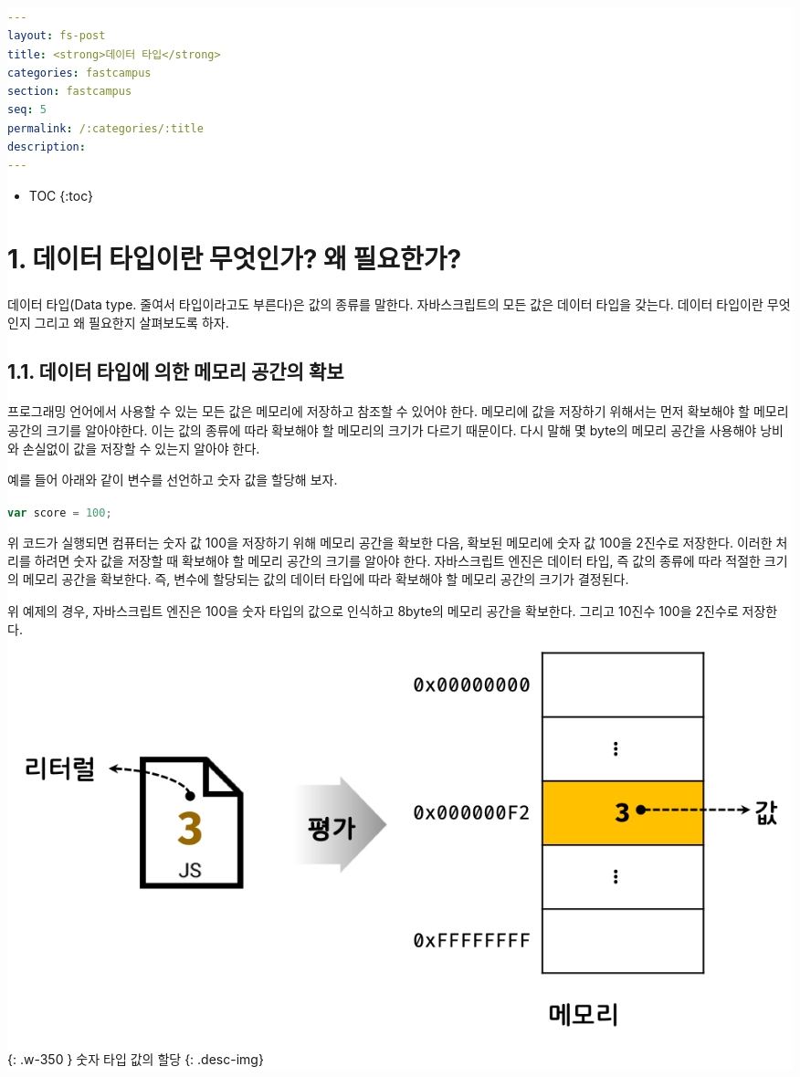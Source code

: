 ```yaml
---
layout: fs-post
title: <strong>데이터 타입</strong>
categories: fastcampus
section: fastcampus
seq: 5
permalink: /:categories/:title
description:
---
```


* TOC
{:toc}

# 1. 데이터 타입이란 무엇인가? 왜 필요한가?

데이터 타입(Data type. 줄여서 타입이라고도 부른다)은 값의 종류를 말한다. 자바스크립트의 모든 값은 데이터 타입을 갖는다. 데이터 타입이란 무엇인지 그리고 왜 필요한지 살펴보도록 하자.

## 1.1.	데이터 타입에 의한 메모리 공간의 확보

프로그래밍 언어에서 사용할 수 있는 모든 값은 메모리에 저장하고 참조할 수 있어야 한다. 메모리에 값을 저장하기 위해서는 먼저 확보해야 할 메모리 공간의 크기를 알아야한다. 이는 값의 종류에 따라 확보해야 할 메모리의 크기가 다르기 때문이다. 다시 말해 몇 byte의 메모리 공간을 사용해야 낭비와 손실없이 값을 저장할 수 있는지 알아야 한다.

예를 들어 아래와 같이 변수를 선언하고 숫자 값을 할당해 보자.

```javascript
var score = 100;
```

위 코드가 실행되면 컴퓨터는 숫자 값 100을 저장하기 위해 메모리 공간을 확보한 다음, 확보된 메모리에 숫자 값 100을 2진수로 저장한다. 이러한 처리를 하려면 숫자 값을 저장할 때 확보해야 할 메모리 공간의 크기를 알아야 한다. 자바스크립트 엔진은 데이터 타입, 즉 값의 종류에 따라 적절한 크기의 메모리 공간을 확보한다. 즉, 변수에 할당되는 값의 데이터 타입에 따라 확보해야 할 메모리 공간의 크기가 결정된다.

위 예제의 경우, 자바스크립트 엔진은 100을 숫자 타입의 값으로 인식하고 8byte의 메모리 공간을 확보한다. 그리고 10진수 100을 2진수로 저장한다.

![](/assets/fs-images/5-1.png)
{: .w-350 }
숫자 타입 값의 할당
{: .desc-img}
